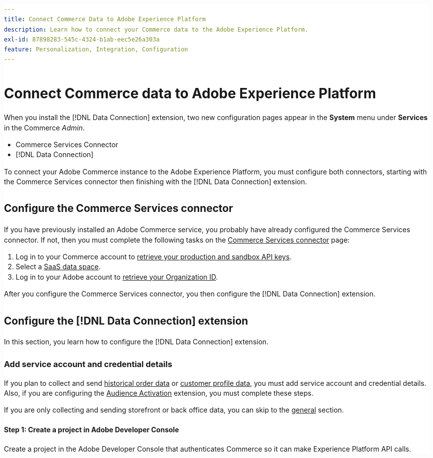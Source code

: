 ```yaml
---
title: Connect Commerce Data to Adobe Experience Platform
description: Learn how to connect your Commerce data to the Adobe Experience Platform.
exl-id: 87898283-545c-4324-b1ab-eec5e26a303a
feature: Personalization, Integration, Configuration
---
```

# Connect Commerce data to Adobe Experience Platform

When you install the [!DNL Data Connection] extension, two new configuration pages appear in the **System** menu under **Services** in the Commerce _Admin_.

- Commerce Services Connector
- [!DNL Data Connection]

To connect your Adobe Commerce instance to the Adobe Experience Platform, you must configure both connectors, starting with the Commerce Services connector then finishing with the [!DNL Data Connection] extension.

## Configure the Commerce Services connector

If you have previously installed an Adobe Commerce service, you probably have already configured the Commerce Services connector. If not, then you must complete the following tasks on the [Commerce Services connector](../landing/saas.md) page:

1. Log in to your Commerce account to [retrieve your production and sandbox API keys](../landing/saas.md#credentials).
1. Select a [SaaS data space](../landing/saas.md#saas-configuration).
1. Log in to your Adobe account to [retrieve your Organization ID](../landing/saas.md#ims-organization-optional).

After you configure the Commerce Services connector, you then configure the [!DNL Data Connection] extension.

## Configure the [!DNL Data Connection] extension

In this section, you learn how to configure the [!DNL Data Connection] extension.

### Add service account and credential details

If you plan to collect and send [historical order data](#send-historical-order-data) or [customer profile data](#send-customer-profile-data), you must add service account and credential details. Also, if you are configuring the [Audience Activation](https://experienceleague.adobe.com/docs/commerce-admin/customers/audience-activation.html) extension, you must complete these steps.

If you are only collecting and sending storefront or back office data, you can skip to the [general](#general) section.

#### Step 1: Create a project in Adobe Developer Console

Create a project in the Adobe Developer Console that authenticates Commerce so it can make Experience Platform API calls.

